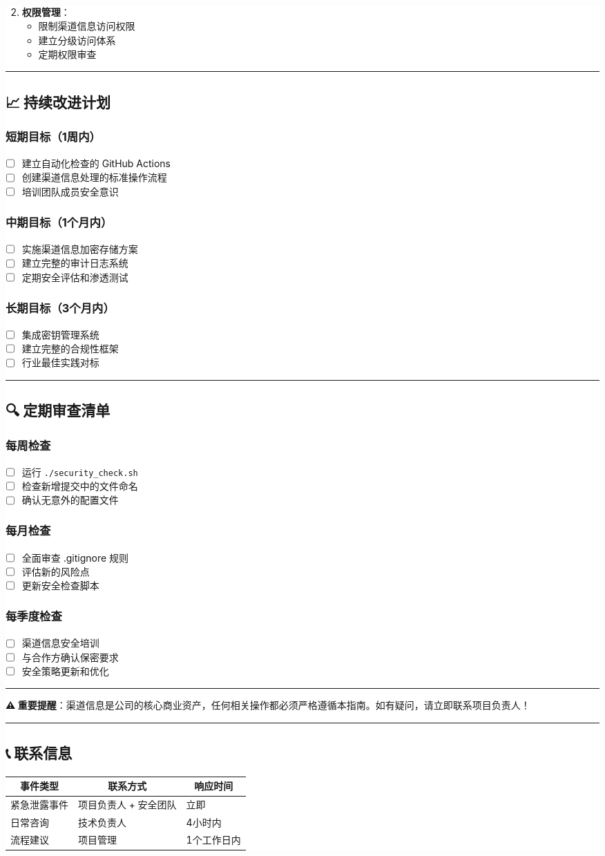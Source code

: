2. **权限管理**：
   - 限制渠道信息访问权限
   - 建立分级访问体系
   - 定期权限审查

---

## 📈 持续改进计划

### 短期目标（1周内）
- [ ] 建立自动化检查的 GitHub Actions
- [ ] 创建渠道信息处理的标准操作流程
- [ ] 培训团队成员安全意识

### 中期目标（1个月内）  
- [ ] 实施渠道信息加密存储方案
- [ ] 建立完整的审计日志系统
- [ ] 定期安全评估和渗透测试

### 长期目标（3个月内）
- [ ] 集成密钥管理系统
- [ ] 建立完整的合规性框架
- [ ] 行业最佳实践对标

---

## 🔍 定期审查清单

### 每周检查
- [ ] 运行 `./security_check.sh`
- [ ] 检查新增提交中的文件命名
- [ ] 确认无意外的配置文件

### 每月检查  
- [ ] 全面审查 .gitignore 规则
- [ ] 评估新的风险点
- [ ] 更新安全检查脚本

### 每季度检查
- [ ] 渠道信息安全培训
- [ ] 与合作方确认保密要求
- [ ] 安全策略更新和优化

---

**⚠️ 重要提醒**：渠道信息是公司的核心商业资产，任何相关操作都必须严格遵循本指南。如有疑问，请立即联系项目负责人！

---

## 📞 联系信息

| 事件类型 | 联系方式 | 响应时间 |
|---------|---------|---------|
| 紧急泄露事件 | 项目负责人 + 安全团队 | 立即 |
| 日常咨询 | 技术负责人 | 4小时内 |
| 流程建议 | 项目管理 | 1个工作日内 |